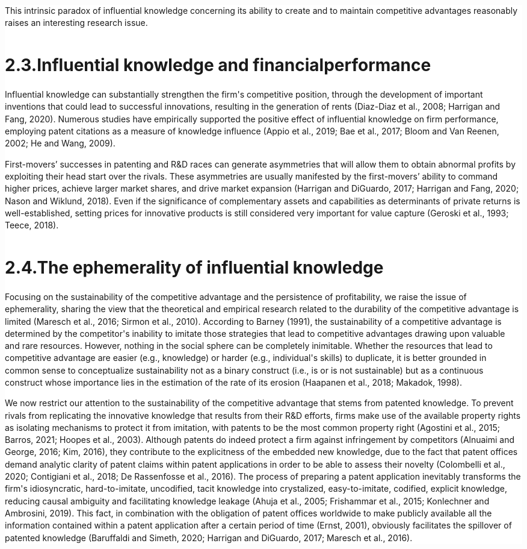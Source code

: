 This intrinsic paradox of influential knowledge concerning its ability to create and to maintain competitive advantages reasonably raises an interesting research issue.  

# 2.3.Influential knowledge and financialperformance  

Influential knowledge can substantially strengthen the firm's competitive position, through the development of important inventions that could lead to successful innovations, resulting in the generation of rents (Diaz-Diaz et al., 2008; Harrigan and Fang, 2020). Numerous studies have empirically supported the positive effect of influential knowledge on firm performance, employing patent citations as a measure of knowledge influence (Appio et al., 2019; Bae et al., 2017; Bloom and Van Reenen, 2002; He and Wang, 2009).  

First-movers’ successes in patenting and R&D races can generate asymmetries that will allow them to obtain abnormal profits by exploiting their head start over the rivals. These asymmetries are usually manifested by the first-movers’ ability to command higher prices, achieve larger market shares, and drive market expansion (Harrigan and DiGuardo, 2017; Harrigan and Fang, 2020; Nason and Wiklund, 2018). Even if the significance of complementary assets and capabilities as determinants of private returns is well-established, setting prices for innovative products is still considered very important for value capture (Geroski et al., 1993; Teece, 2018).  

# 2.4.The ephemerality of influential knowledge  

Focusing on the sustainability of the competitive advantage and the persistence of profitability, we raise the issue of ephemerality, sharing the view that the theoretical and empirical research related to the durability of the competitive advantage is limited (Maresch et al., 2016; Sirmon et al., 2010). According to Barney (1991), the sustainability of a competitive advantage is determined by the competitor's inability to imitate those strategies that lead to competitive advantages drawing upon valuable and rare resources. However, nothing in the social sphere can be completely inimitable. Whether the resources that lead to competitive advantage are easier (e.g., knowledge) or harder (e.g., individual's skills) to duplicate, it is better grounded in common sense to conceptualize sustainability not as a binary construct (i.e., is or is not sustainable) but as a continuous construct whose importance lies in the estimation of the rate of its erosion (Haapanen et al., 2018; Makadok, 1998).  

We now restrict our attention to the sustainability of the competitive advantage that stems from patented knowledge. To prevent rivals from replicating the innovative knowledge that results from their R&D efforts, firms make use of the available property rights as isolating mechanisms to protect it from imitation, with patents to be the most common property right (Agostini et al., 2015; Barros, 2021; Hoopes et al., 2003). Although patents do indeed protect a firm against infringement by competitors (Alnuaimi and George, 2016; Kim, 2016), they contribute to the explicitness of the embedded new knowledge, due to the fact that patent offices demand analytic clarity of patent claims within patent applications in order to be able to assess their novelty (Colombelli et al., 2020; Contigiani et al., 2018; De Rassenfosse et al., 2016). The process of preparing a patent application inevitably transforms the firm's idiosyncratic, hard-to-imitate, uncodified, tacit knowledge into crystalized, easy-to-imitate, codified, explicit knowledge, reducing causal ambiguity and facilitating knowledge leakage (Ahuja et al., 2005; Frishammar et al., 2015; Konlechner and Ambrosini, 2019). This fact, in combination with the obligation of patent offices worldwide to make publicly available all the information contained within a patent application after a certain period of time (Ernst, 2001), obviously facilitates the spillover of patented knowledge (Baruffaldi and Simeth, 2020; Harrigan and DiGuardo, 2017; Maresch et al., 2016).  
